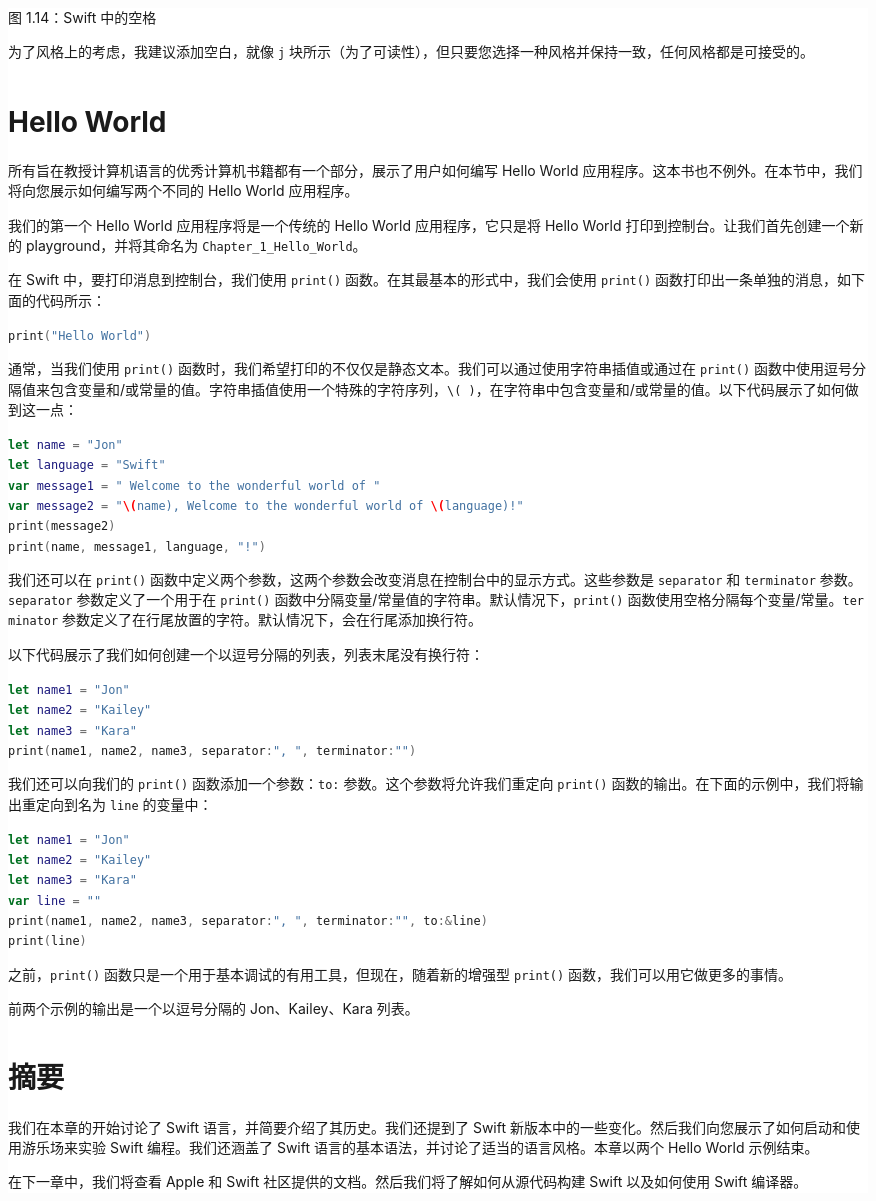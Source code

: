 图 1.14：Swift 中的空格

为了风格上的考虑，我建议添加空白，就像 `j` 块所示（为了可读性），但只要您选择一种风格并保持一致，任何风格都是可接受的。

# Hello World

所有旨在教授计算机语言的优秀计算机书籍都有一个部分，展示了用户如何编写 Hello World 应用程序。这本书也不例外。在本节中，我们将向您展示如何编写两个不同的 Hello World 应用程序。

我们的第一个 Hello World 应用程序将是一个传统的 Hello World 应用程序，它只是将 Hello World 打印到控制台。让我们首先创建一个新的 playground，并将其命名为 `Chapter_1_Hello_World`。

在 Swift 中，要打印消息到控制台，我们使用 `print()` 函数。在其最基本的形式中，我们会使用 `print()` 函数打印出一条单独的消息，如下面的代码所示：

```swift
print("Hello World") 
```

通常，当我们使用 `print()` 函数时，我们希望打印的不仅仅是静态文本。我们可以通过使用字符串插值或通过在 `print()` 函数中使用逗号分隔值来包含变量和/或常量的值。字符串插值使用一个特殊的字符序列，`\( )`，在字符串中包含变量和/或常量的值。以下代码展示了如何做到这一点：

```swift
let name = "Jon"
let language = "Swift"
var message1 = " Welcome to the wonderful world of "
var message2 = "\(name), Welcome to the wonderful world of \(language)!"
print(message2)
print(name, message1, language, "!") 
```

我们还可以在 `print()` 函数中定义两个参数，这两个参数会改变消息在控制台中的显示方式。这些参数是 `separator` 和 `terminator` 参数。`separator` 参数定义了一个用于在 `print()` 函数中分隔变量/常量值的字符串。默认情况下，`print()` 函数使用空格分隔每个变量/常量。`terminator` 参数定义了在行尾放置的字符。默认情况下，会在行尾添加换行符。

以下代码展示了我们如何创建一个以逗号分隔的列表，列表末尾没有换行符：

```swift
let name1 = "Jon" 
let name2 = "Kailey" 
let name3 = "Kara"
print(name1, name2, name3, separator:", ", terminator:"") 
```

我们还可以向我们的 `print()` 函数添加一个参数：`to:` 参数。这个参数将允许我们重定向 `print()` 函数的输出。在下面的示例中，我们将输出重定向到名为 `line` 的变量中：

```swift
let name1 = "Jon" 
let name2 = "Kailey" 
let name3 = "Kara"
var line = ""
print(name1, name2, name3, separator:", ", terminator:"", to:&line) 
print(line) 
```

之前，`print()` 函数只是一个用于基本调试的有用工具，但现在，随着新的增强型 `print()` 函数，我们可以用它做更多的事情。

前两个示例的输出是一个以逗号分隔的 Jon、Kailey、Kara 列表。

# 摘要

我们在本章的开始讨论了 Swift 语言，并简要介绍了其历史。我们还提到了 Swift 新版本中的一些变化。然后我们向您展示了如何启动和使用游乐场来实验 Swift 编程。我们还涵盖了 Swift 语言的基本语法，并讨论了适当的语言风格。本章以两个 Hello World 示例结束。

在下一章中，我们将查看 Apple 和 Swift 社区提供的文档。然后我们将了解如何从源代码构建 Swift 以及如何使用 Swift 编译器。
